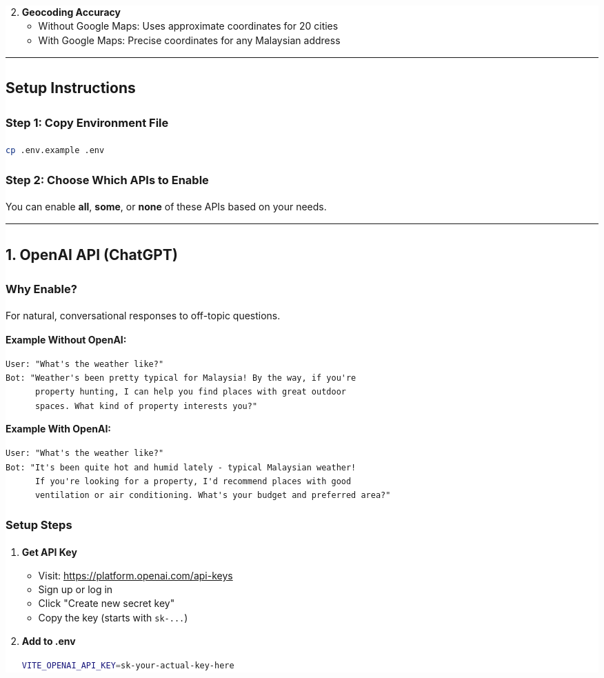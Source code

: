 2. **Geocoding Accuracy**
   - Without Google Maps: Uses approximate coordinates for 20 cities
   - With Google Maps: Precise coordinates for any Malaysian address

---

## Setup Instructions

### Step 1: Copy Environment File

```bash
cp .env.example .env
```

### Step 2: Choose Which APIs to Enable

You can enable **all**, **some**, or **none** of these APIs based on your needs.

---

## 1. OpenAI API (ChatGPT)

### Why Enable?
For natural, conversational responses to off-topic questions.

**Example Without OpenAI:**
```
User: "What's the weather like?"
Bot: "Weather's been pretty typical for Malaysia! By the way, if you're
      property hunting, I can help you find places with great outdoor
      spaces. What kind of property interests you?"
```

**Example With OpenAI:**
```
User: "What's the weather like?"
Bot: "It's been quite hot and humid lately - typical Malaysian weather!
      If you're looking for a property, I'd recommend places with good
      ventilation or air conditioning. What's your budget and preferred area?"
```

### Setup Steps

1. **Get API Key**
   - Visit: https://platform.openai.com/api-keys
   - Sign up or log in
   - Click "Create new secret key"
   - Copy the key (starts with `sk-...`)

2. **Add to .env**
   ```bash
   VITE_OPENAI_API_KEY=sk-your-actual-key-here
   ```
